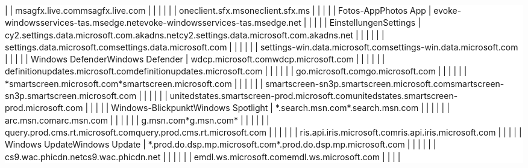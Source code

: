 |                                                     | <span data-ttu-id="e2a95-208">msagfx.live.com</span><span class="sxs-lookup"><span data-stu-id="e2a95-208">msagfx.live.com</span></span>                                                     |   |   |   |
|                                                     | <span data-ttu-id="e2a95-209">oneclient.sfx.ms</span><span class="sxs-lookup"><span data-stu-id="e2a95-209">oneclient.sfx.ms</span></span>                                                    |   |   |   |
| <span data-ttu-id="e2a95-210">Fotos-App</span><span class="sxs-lookup"><span data-stu-id="e2a95-210">Photos App</span></span>                                          | <span data-ttu-id="e2a95-211">evoke-windowsservices-tas.msedge.net</span><span class="sxs-lookup"><span data-stu-id="e2a95-211">evoke-windowsservices-tas.msedge.net</span></span>                                |   |   |   |
| <span data-ttu-id="e2a95-212">Einstellungen</span><span class="sxs-lookup"><span data-stu-id="e2a95-212">Settings</span></span>                                            | <span data-ttu-id="e2a95-213">cy2.settings.data.microsoft.com.akadns.net</span><span class="sxs-lookup"><span data-stu-id="e2a95-213">cy2.settings.data.microsoft.com.akadns.net</span></span>                          |   |   |   |
|                                                     | <span data-ttu-id="e2a95-214">settings.data.microsoft.com</span><span class="sxs-lookup"><span data-stu-id="e2a95-214">settings.data.microsoft.com</span></span>                                         |   |   |   |
|                                                     | <span data-ttu-id="e2a95-215">settings-win.data.microsoft.com</span><span class="sxs-lookup"><span data-stu-id="e2a95-215">settings-win.data.microsoft.com</span></span>                                     |   |   |   |
| <span data-ttu-id="e2a95-216">Windows Defender</span><span class="sxs-lookup"><span data-stu-id="e2a95-216">Windows Defender</span></span>                                    | <span data-ttu-id="e2a95-217">wdcp.microsoft.com</span><span class="sxs-lookup"><span data-stu-id="e2a95-217">wdcp.microsoft.com</span></span>                                                  |   |   |   |
|                                                     | <span data-ttu-id="e2a95-218">definitionupdates.microsoft.com</span><span class="sxs-lookup"><span data-stu-id="e2a95-218">definitionupdates.microsoft.com</span></span>                                     |   |   |   |
|                                                     | <span data-ttu-id="e2a95-219">go.microsoft.com</span><span class="sxs-lookup"><span data-stu-id="e2a95-219">go.microsoft.com</span></span>                                                    |   |   |   |
|                                                     | <span data-ttu-id="e2a95-220">\*smartscreen.microsoft.com</span><span class="sxs-lookup"><span data-stu-id="e2a95-220">\*smartscreen.microsoft.com</span></span>                                          |   |   |   |
|                                                     | <span data-ttu-id="e2a95-221">smartscreen-sn3p.smartscreen.microsoft.com</span><span class="sxs-lookup"><span data-stu-id="e2a95-221">smartscreen-sn3p.smartscreen.microsoft.com</span></span>                          |   |   |   |
|                                                     | <span data-ttu-id="e2a95-222">unitedstates.smartscreen-prod.microsoft.com</span><span class="sxs-lookup"><span data-stu-id="e2a95-222">unitedstates.smartscreen-prod.microsoft.com</span></span>                         |   |   |   |
| <span data-ttu-id="e2a95-223">Windows-Blickpunkt</span><span class="sxs-lookup"><span data-stu-id="e2a95-223">Windows Spotlight</span></span>                                   | <span data-ttu-id="e2a95-224">\*.search.msn.com</span><span class="sxs-lookup"><span data-stu-id="e2a95-224">\*.search.msn.com</span></span>                                                    |   |   |   |
|                                                     | <span data-ttu-id="e2a95-225">arc.msn.com</span><span class="sxs-lookup"><span data-stu-id="e2a95-225">arc.msn.com</span></span>                                                         |   |   |   |
|                                                     | <span data-ttu-id="e2a95-226">g.msn.com\*</span><span class="sxs-lookup"><span data-stu-id="e2a95-226">g.msn.com\*</span></span>                                                          |   |   |   |
|                                                     | <span data-ttu-id="e2a95-227">query.prod.cms.rt.microsoft.com</span><span class="sxs-lookup"><span data-stu-id="e2a95-227">query.prod.cms.rt.microsoft.com</span></span>                                     |   |   |   |
|                                                     | <span data-ttu-id="e2a95-228">ris.api.iris.microsoft.com</span><span class="sxs-lookup"><span data-stu-id="e2a95-228">ris.api.iris.microsoft.com</span></span>                                          |   |   |   |
| <span data-ttu-id="e2a95-229">Windows Update</span><span class="sxs-lookup"><span data-stu-id="e2a95-229">Windows Update</span></span>                                      | <span data-ttu-id="e2a95-230">\*.prod.do.dsp.mp.microsoft.com</span><span class="sxs-lookup"><span data-stu-id="e2a95-230">\*.prod.do.dsp.mp.microsoft.com</span></span>                                      |   |   |   |
|                                                     | <span data-ttu-id="e2a95-231">cs9.wac.phicdn.net</span><span class="sxs-lookup"><span data-stu-id="e2a95-231">cs9.wac.phicdn.net</span></span>                                                  |   |   |   |
|                                                     | <span data-ttu-id="e2a95-232">emdl.ws.microsoft.com</span><span class="sxs-lookup"><span data-stu-id="e2a95-232">emdl.ws.microsoft.com</span></span>                                               |   |   |   |